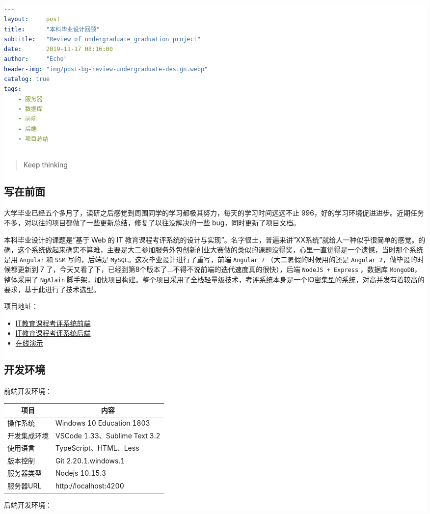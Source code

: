 ```yaml
---
layout:     post
title:      "本科毕业设计回顾"
subtitle:   "Review of undergraduate graduation project"
date:       2019-11-17 08:16:00
author:     "Echo"
header-img: "img/post-bg-review-undergraduate-design.webp"
catalog: true
tags:
    - 服务器
    - 数据库
    - 前端
    - 后端
    - 项目总结
---
```


> Keep thinking

## 写在前面

大学毕业已经五个多月了，读研之后感觉到周围同学的学习都极其努力，每天的学习时间远远不止 996，好的学习环境促进进步。近期任务不多，对以往的项目都做了一些更新总结，修复了以往没解决的一些 bug，同时更新了项目文档。

本科毕业设计的课题是“基于 Web 的 IT 教育课程考评系统的设计与实现”。名字很土，普遍来讲“XX系统”就给人一种似乎很简单的感觉。的确，这个系统做起来确实不算难，主要是大二参加服务外包创新创业大赛做的类似的课题没得奖，心里一直觉得是一个遗憾，当时那个系统是用 `Angular` 和 `SSM` 写的，后端是 `MySQL`。这次毕业设计进行了重写，前端 `Angular 7` （大二暑假的时候用的还是 `Angular 2`，做毕设的时候都更新到 7 了，今天又看了下，已经到第8个版本了...不得不说前端的迭代速度真的很快），后端 `NodeJS + Express` ，数据库 `MongoDB`，整体采用了 `NgAlain` 脚手架，加快项目构建。整个项目采用了全栈轻量级技术，考评系统本身是一个IO密集型的系统，对高并发有着较高的要求，基于此进行了技术选型。

项目地址：
* [IT教育课程考评系统前端](https://github.com/chenwenhang/TestOnlineSystem)
* [IT教育课程考评系统后端](https://github.com/chenwenhang/TestOnlineSystem-Backend)
* [在线演示](http://geekdata.top)

## 开发环境

前端开发环境：

|项目|内容|
|------|--------|
|操作系统|Windows 10 Education 1803|
|开发集成环境|VSCode 1.33、Sublime Text 3.2|
|使用语言|TypeScript、HTML、Less|
|版本控制|Git 2.20.1.windows.1|
|服务器类型|Nodejs 10.15.3|
|服务器URL|http://localhost:4200|

后端开发环境：
